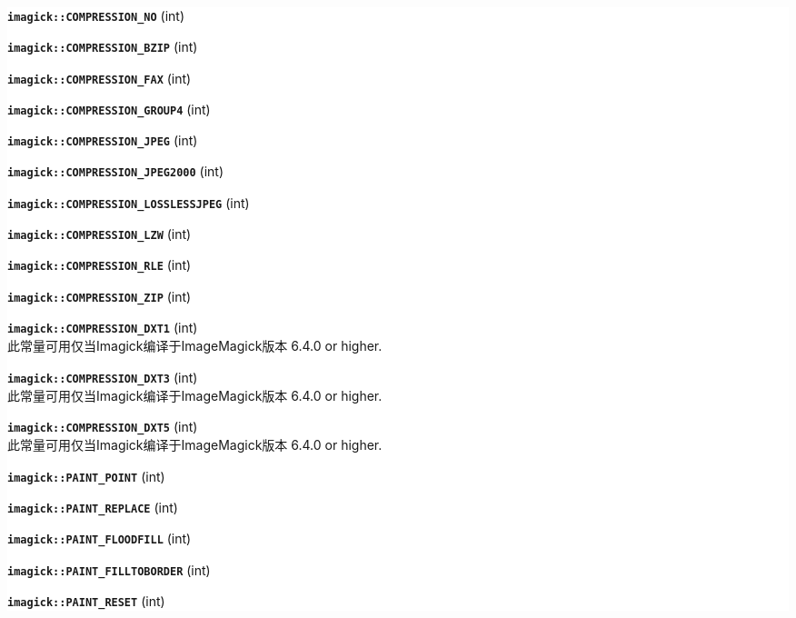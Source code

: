 **`imagick::COMPRESSION_NO`** (<span class="type">int</span>)  
<span class="simpara"> </span>

**`imagick::COMPRESSION_BZIP`** (<span class="type">int</span>)  
<span class="simpara"> </span>

**`imagick::COMPRESSION_FAX`** (<span class="type">int</span>)  
<span class="simpara"> </span>

**`imagick::COMPRESSION_GROUP4`** (<span class="type">int</span>)  
<span class="simpara"> </span>

**`imagick::COMPRESSION_JPEG`** (<span class="type">int</span>)  
<span class="simpara"> </span>

**`imagick::COMPRESSION_JPEG2000`** (<span class="type">int</span>)  
<span class="simpara"> </span>

**`imagick::COMPRESSION_LOSSLESSJPEG`** (<span class="type">int</span>)  
<span class="simpara"> </span>

**`imagick::COMPRESSION_LZW`** (<span class="type">int</span>)  
<span class="simpara"> </span>

**`imagick::COMPRESSION_RLE`** (<span class="type">int</span>)  
<span class="simpara"> </span>

**`imagick::COMPRESSION_ZIP`** (<span class="type">int</span>)  
<span class="simpara"> </span>

**`imagick::COMPRESSION_DXT1`** (<span class="type">int</span>)  
<span class="simpara"> 此常量可用仅当Imagick编译于ImageMagick版本 6.4.0
or higher. </span>

**`imagick::COMPRESSION_DXT3`** (<span class="type">int</span>)  
<span class="simpara"> 此常量可用仅当Imagick编译于ImageMagick版本 6.4.0
or higher. </span>

**`imagick::COMPRESSION_DXT5`** (<span class="type">int</span>)  
<span class="simpara"> 此常量可用仅当Imagick编译于ImageMagick版本 6.4.0
or higher. </span>



**`imagick::PAINT_POINT`** (<span class="type">int</span>)  
<span class="simpara"> </span>

**`imagick::PAINT_REPLACE`** (<span class="type">int</span>)  
<span class="simpara"> </span>

**`imagick::PAINT_FLOODFILL`** (<span class="type">int</span>)  
<span class="simpara"> </span>

**`imagick::PAINT_FILLTOBORDER`** (<span class="type">int</span>)  
<span class="simpara"> </span>

**`imagick::PAINT_RESET`** (<span class="type">int</span>)  
<span class="simpara"> </span>


